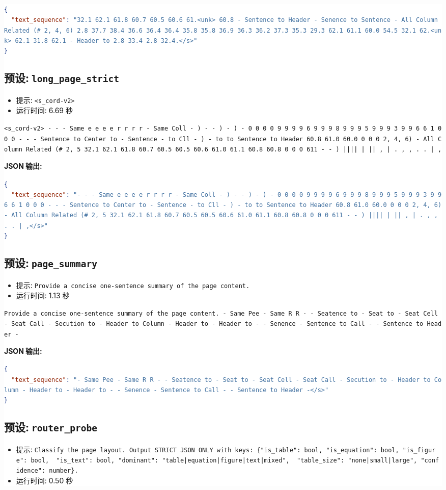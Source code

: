 ```json
{
  "text_sequence": "32.1 62.1 61.8 60.7 60.5 60.6 61.<unk> 60.8 - Sentence to Header - Senence to Sentence - All Column Related (# 2, 4, 6) 2.8 37.7 38.4 36.6 36.4 36.4 35.8 35.8 36.9 36.3 36.2 37.3 35.3 29.3 62.1 61.1 60.0 54.5 32.1 62.<unk> 62.1 31.8 62.1 - Header to 2.8 33.4 2.8 32.4.</s>"
}
```

## 预设: `long_page_strict`

* 提示: `<s_cord-v2>`
* 运行时间: 6.69 秒

```text
<s_cord-v2> - - - Same e e e e r r r r - Same Coll - ) - - ) - ) - 0 0 0 0 9 9 9 9 6 9 9 9 8 9 9 9 5 9 9 9 3 9 9 6 6 1 0 0 0 - - - Sentence to Center to - Sentence - to Cll - ) - to to Sentence to Header 60.8 61.0 60.0 0 0 0 2, 4, 6) - All Column Related (# 2, 5 32.1 62.1 61.8 60.7 60.5 60.5 60.6 61.0 61.1 60.8 60.8 0 0 0 611 - - ) |||| | || , | . , , . . | ,
```

**JSON 输出:**

```json
{
  "text_sequence": "- - - Same e e e e r r r r - Same Coll - ) - - ) - ) - 0 0 0 0 9 9 9 9 6 9 9 9 8 9 9 9 5 9 9 9 3 9 9 6 6 1 0 0 0 - - - Sentence to Center to - Sentence - to Cll - ) - to to Sentence to Header 60.8 61.0 60.0 0 0 0 2, 4, 6) - All Column Related (# 2, 5 32.1 62.1 61.8 60.7 60.5 60.5 60.6 61.0 61.1 60.8 60.8 0 0 0 611 - - ) |||| | || , | . , , . . | ,</s>"
}
```

## 预设: `page_summary`

* 提示: `Provide a concise one-sentence summary of the page content.`
* 运行时间: 1.13 秒

```text
Provide a concise one-sentence summary of the page content. - Same Pee - Same R R - - Seatence to - Seat to - Seat Cell - Seat Call - Secution to - Header to Column - Header to - Header to - - Senence - Sentence to Call - - Sentence to Header -
```

**JSON 输出:**

```json
{
  "text_sequence": "- Same Pee - Same R R - - Seatence to - Seat to - Seat Cell - Seat Call - Secution to - Header to Column - Header to - Header to - - Senence - Sentence to Call - - Sentence to Header -</s>"
}
```

## 预设: `router_probe`

* 提示: `Classify the page layout. Output STRICT JSON ONLY with keys: {"is_table": bool, "is_equation": bool, "is_figure": bool,  "is_text": bool, "dominant": "table|equation|figure|text|mixed",  "table_size": "none|small|large", "confidence": number}.`
* 运行时间: 0.50 秒
